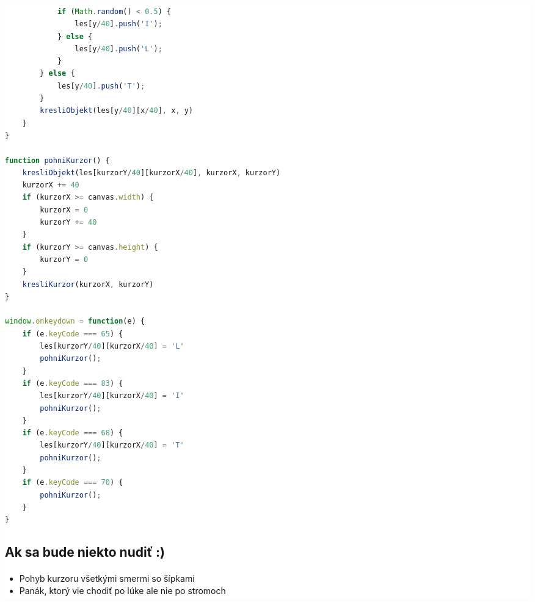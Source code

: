 ```javascript
            if (Math.random() < 0.5) {
                les[y/40].push('I');
            } else {
                les[y/40].push('L');
            }
        } else {
            les[y/40].push('T');
        }
        kresliObjekt(les[y/40][x/40], x, y)
    }
}

function pohniKurzor() {
    kresliObjekt(les[kurzorY/40][kurzorX/40], kurzorX, kurzorY)
    kurzorX += 40
    if (kurzorX >= canvas.width) {
        kurzorX = 0
        kurzorY += 40
    }
    if (kurzorY >= canvas.height) {
        kurzorY = 0
    }
    kresliKurzor(kurzorX, kurzorY)
}

window.onkeydown = function(e) {
    if (e.keyCode === 65) {
        les[kurzorY/40][kurzorX/40] = 'L'
        pohniKurzor();
    }
    if (e.keyCode === 83) {
        les[kurzorY/40][kurzorX/40] = 'I'
        pohniKurzor();
    }
    if (e.keyCode === 68) {
        les[kurzorY/40][kurzorX/40] = 'T'
        pohniKurzor();
    }
    if (e.keyCode === 70) {
        pohniKurzor();
    }
}
```

## Ak sa bude niekto nudiť :)

  * Pohyb kurzoru všetkými smermi so šípkami
  * Panák, ktorý vie chodiť po lúke ale nie po stromoch
